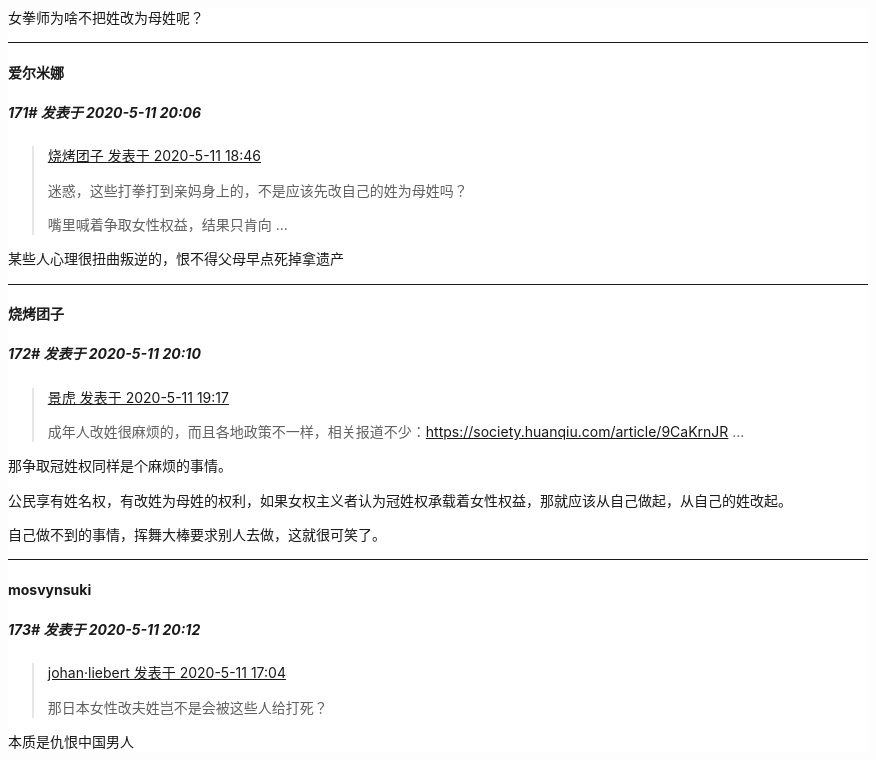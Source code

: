 


女拳师为啥不把姓改为母姓呢？







-----

####  爱尔米娜  
##### 171#       发表于 2020-5-11 20:06



<blockquote><a href="httphttps://bbs.saraba1st.com/2b/forum.php?mod=redirect&amp;goto=findpost&amp;pid=47382088&amp;ptid=1933924" target="_blank">烧烤团子 发表于 2020-5-11 18:46</a>

迷惑，这些打拳打到亲妈身上的，不是应该先改自己的姓为母姓吗？

嘴里喊着争取女性权益，结果只肯向 ...</blockquote>
某些人心理很扭曲叛逆的，恨不得父母早点死掉拿遗产







-----

####  烧烤团子  
##### 172#       发表于 2020-5-11 20:10



<blockquote><a href="httphttps://bbs.saraba1st.com/2b/forum.php?mod=redirect&amp;goto=findpost&amp;pid=47382414&amp;ptid=1933924" target="_blank">景虎 发表于 2020-5-11 19:17</a>

成年人改姓很麻烦的，而且各地政策不一样，相关报道不少：https://society.huanqiu.com/article/9CaKrnJR ...</blockquote>
那争取冠姓权同样是个麻烦的事情。

公民享有姓名权，有改姓为母姓的权利，如果女权主义者认为冠姓权承载着女性权益，那就应该从自己做起，从自己的姓改起。

自己做不到的事情，挥舞大棒要求别人去做，这就很可笑了。







-----

####  mosvynsuki  
##### 173#       发表于 2020-5-11 20:12



<blockquote><a href="httphttps://bbs.saraba1st.com/2b/forum.php?mod=redirect&amp;goto=findpost&amp;pid=47380824&amp;ptid=1933924" target="_blank">johan·liebert 发表于 2020-5-11 17:04</a>

那日本女性改夫姓岂不是会被这些人给打死？</blockquote>
本质是仇恨中国男人
